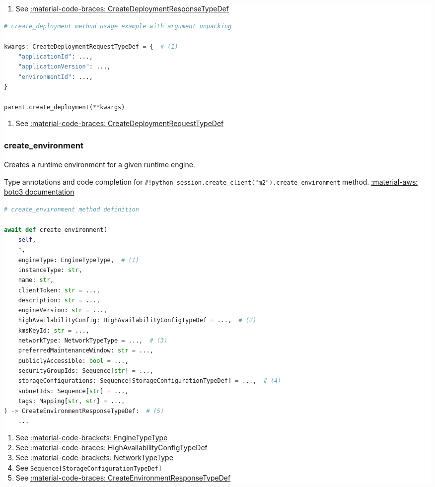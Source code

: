 1. See [:material-code-braces: CreateDeploymentResponseTypeDef](./type_defs.md#createdeploymentresponsetypedef)


```python
# create_deployment method usage example with argument unpacking

kwargs: CreateDeploymentRequestTypeDef = {  # (1)
    "applicationId": ...,
    "applicationVersion": ...,
    "environmentId": ...,
}

parent.create_deployment(**kwargs)
```

1. See [:material-code-braces: CreateDeploymentRequestTypeDef](./type_defs.md#createdeploymentrequesttypedef)

### create\_environment

Creates a runtime environment for a given runtime engine.

Type annotations and code completion for `#!python session.create_client("m2").create_environment` method.
[:material-aws: boto3 documentation](https://boto3.amazonaws.com/v1/documentation/api/latest/reference/services/m2/client/create_environment.html)

```python
# create_environment method definition

await def create_environment(
    self,
    *,
    engineType: EngineTypeType,  # (1)
    instanceType: str,
    name: str,
    clientToken: str = ...,
    description: str = ...,
    engineVersion: str = ...,
    highAvailabilityConfig: HighAvailabilityConfigTypeDef = ...,  # (2)
    kmsKeyId: str = ...,
    networkType: NetworkTypeType = ...,  # (3)
    preferredMaintenanceWindow: str = ...,
    publiclyAccessible: bool = ...,
    securityGroupIds: Sequence[str] = ...,
    storageConfigurations: Sequence[StorageConfigurationTypeDef] = ...,  # (4)
    subnetIds: Sequence[str] = ...,
    tags: Mapping[str, str] = ...,
) -> CreateEnvironmentResponseTypeDef:  # (5)
    ...
```

1. See [:material-code-brackets: EngineTypeType](./literals.md#enginetypetype)
2. See [:material-code-braces: HighAvailabilityConfigTypeDef](./type_defs.md#highavailabilityconfigtypedef)
3. See [:material-code-brackets: NetworkTypeType](./literals.md#networktypetype)
4. See `Sequence[StorageConfigurationTypeDef]`
5. See [:material-code-braces: CreateEnvironmentResponseTypeDef](./type_defs.md#createenvironmentresponsetypedef)
